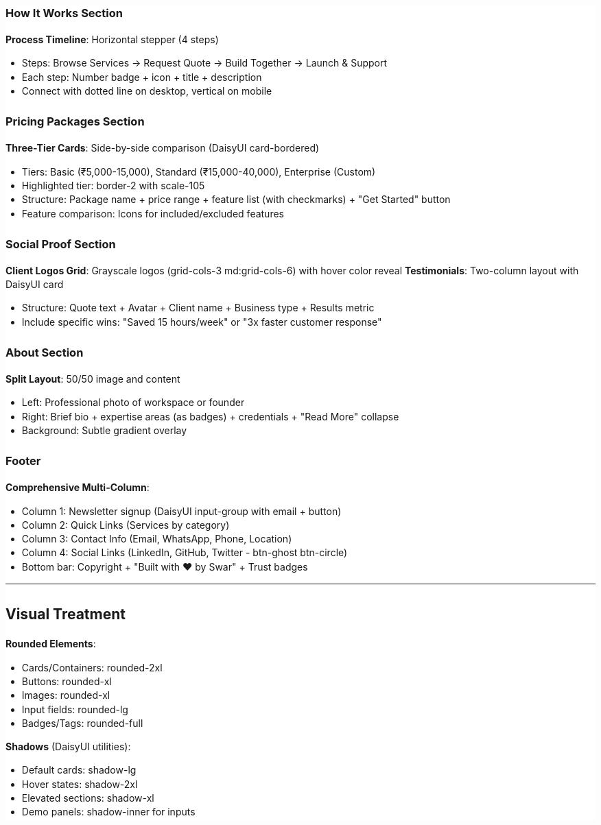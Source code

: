 ### How It Works Section
**Process Timeline**: Horizontal stepper (4 steps)
- Steps: Browse Services → Request Quote → Build Together → Launch & Support
- Each step: Number badge + icon + title + description
- Connect with dotted line on desktop, vertical on mobile

### Pricing Packages Section
**Three-Tier Cards**: Side-by-side comparison (DaisyUI card-bordered)
- Tiers: Basic (₹5,000-15,000), Standard (₹15,000-40,000), Enterprise (Custom)
- Highlighted tier: border-2 with scale-105
- Structure: Package name + price range + feature list (with checkmarks) + "Get Started" button
- Feature comparison: Icons for included/excluded features

### Social Proof Section
**Client Logos Grid**: Grayscale logos (grid-cols-3 md:grid-cols-6) with hover color reveal
**Testimonials**: Two-column layout with DaisyUI card
- Structure: Quote text + Avatar + Client name + Business type + Results metric
- Include specific wins: "Saved 15 hours/week" or "3x faster customer response"

### About Section
**Split Layout**: 50/50 image and content
- Left: Professional photo of workspace or founder
- Right: Brief bio + expertise areas (as badges) + credentials + "Read More" collapse
- Background: Subtle gradient overlay

### Footer
**Comprehensive Multi-Column**:
- Column 1: Newsletter signup (DaisyUI input-group with email + button)
- Column 2: Quick Links (Services by category)
- Column 3: Contact Info (Email, WhatsApp, Phone, Location)
- Column 4: Social Links (LinkedIn, GitHub, Twitter - btn-ghost btn-circle)
- Bottom bar: Copyright + "Built with ❤️ by Swar" + Trust badges

---

## Visual Treatment

**Rounded Elements**:
- Cards/Containers: rounded-2xl
- Buttons: rounded-xl
- Images: rounded-xl
- Input fields: rounded-lg
- Badges/Tags: rounded-full

**Shadows** (DaisyUI utilities):
- Default cards: shadow-lg
- Hover states: shadow-2xl
- Elevated sections: shadow-xl
- Demo panels: shadow-inner for inputs
